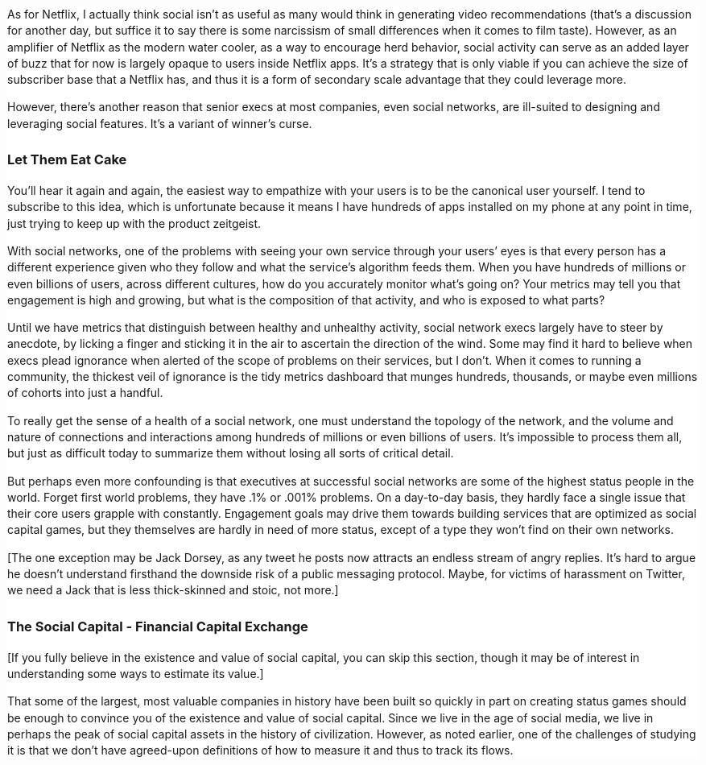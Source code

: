 As for Netflix, I actually think social isn’t as useful as many would think in generating video recommendations (that’s a discussion for another day, but suffice it to say there is some narcissism of small differences when it comes to film taste). However, as an amplifier of Netflix as the modern water cooler, as a way to encourage herd behavior, social activity can serve as an added layer of buzz that for now is largely opaque to users inside Netflix apps. It’s a strategy that is only viable if you can achieve the size of subscriber base that a Netflix has, and thus it is a form of secondary scale advantage that they could leverage more.

However, there’s another reason that senior execs at most companies, even social networks, are ill-suited to designing and leveraging social features. It’s a variant of winner’s curse.


### Let Them Eat Cake

You’ll hear it again and again, the easiest way to empathize with your users is to be the canonical user yourself. I tend to subscribe to this idea, which is unfortunate because it means I have hundreds of apps installed on my phone at any point in time, just trying to keep up with the product zeitgeist.

With social networks, one of the problems with seeing your own service through your users’ eyes is that every person has a different experience given who they follow and what the service’s algorithm feeds them. When you have hundreds of millions or even billions of users, across different cultures, how do you accurately monitor what’s going on? Your metrics may tell you that engagement is high and growing, but what is the composition of that activity, and who is exposed to what parts? 

Until we have metrics that distinguish between healthy and unhealthy activity, social network execs largely have to steer by anecdote, by licking a finger and sticking it in the air to ascertain the direction of the wind. Some may find it hard to believe when execs plead ignorance when alerted of the scope of problems on their services, but I don’t. When it comes to running a community, the thickest veil of ignorance is the tidy metrics dashboard that munges hundreds, thousands, or maybe even millions of cohorts into just a handful.

To really get the sense of a health of a social network, one must understand the topology of the network, and the volume and nature of connections and interactions among hundreds of millions or even billions of users. It’s impossible to process them all, but just as difficult today to summarize them without losing all sorts of critical detail.

But perhaps even more confounding is that executives at successful social networks are some of the highest status people in the world. Forget first world problems, they have .1% or .001% problems. On a day-to-day basis, they hardly face a single issue that their core users grapple with constantly. Engagement goals may drive them towards building services that are optimized as social capital games, but they themselves are hardly in need of more status, except of a type they won’t find on their own networks.

[The one exception may be Jack Dorsey, as any tweet he posts now attracts an endless stream of angry replies. It’s hard to argue he doesn’t understand firsthand the downside risk of a public messaging protocol. Maybe, for victims of harassment on Twitter, we need a Jack that is less thick-skinned and stoic, not more.]


### The Social Capital - Financial Capital Exchange

[If you fully believe in the existence and value of social capital, you can skip this section, though it may be of interest in understanding some ways to estimate its value.]

That some of the largest, most valuable companies in history have been built so quickly in part on creating status games should be enough to convince you of the existence and value of social capital. Since we live in the age of social media, we live in perhaps the peak of social capital assets in the history of civilization. However, as noted earlier, one of the challenges of studying it is that we don’t have agreed-upon definitions of how to measure it and thus to track its flows.
